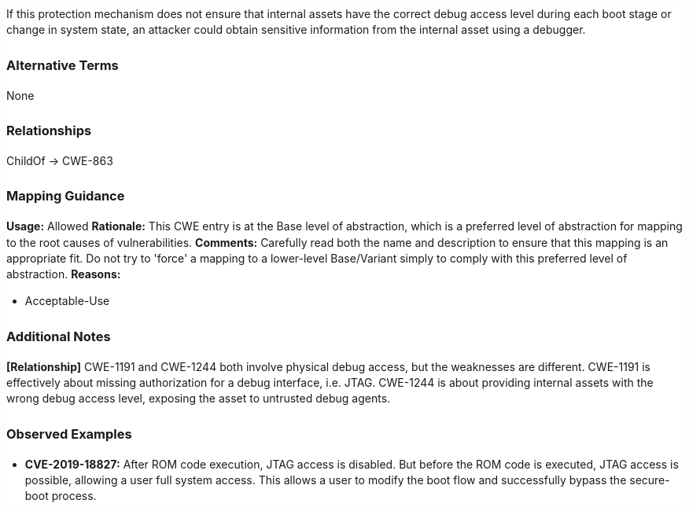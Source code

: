 
If this protection mechanism does not ensure that internal assets have the correct debug access level during each boot stage or change in system state, an attacker could obtain sensitive information from the internal asset using a debugger.


### Alternative Terms
None

### Relationships
ChildOf -> CWE-863

### Mapping Guidance
**Usage:** Allowed
**Rationale:** This CWE entry is at the Base level of abstraction, which is a preferred level of abstraction for mapping to the root causes of vulnerabilities.
**Comments:** Carefully read both the name and description to ensure that this mapping is an appropriate fit. Do not try to 'force' a mapping to a lower-level Base/Variant simply to comply with this preferred level of abstraction.
**Reasons:**
- Acceptable-Use


### Additional Notes
**[Relationship]** CWE-1191 and CWE-1244 both involve physical debug access, but the weaknesses are different. CWE-1191 is effectively about missing authorization for a debug interface, i.e. JTAG. CWE-1244 is about providing internal assets with the wrong debug access level, exposing the asset to untrusted debug agents.



### Observed Examples
- **CVE-2019-18827:** After ROM code execution, JTAG access is disabled. But before the ROM code is executed, JTAG access is possible, allowing a user full system access. This allows a user to modify the boot flow and successfully bypass the secure-boot process.

